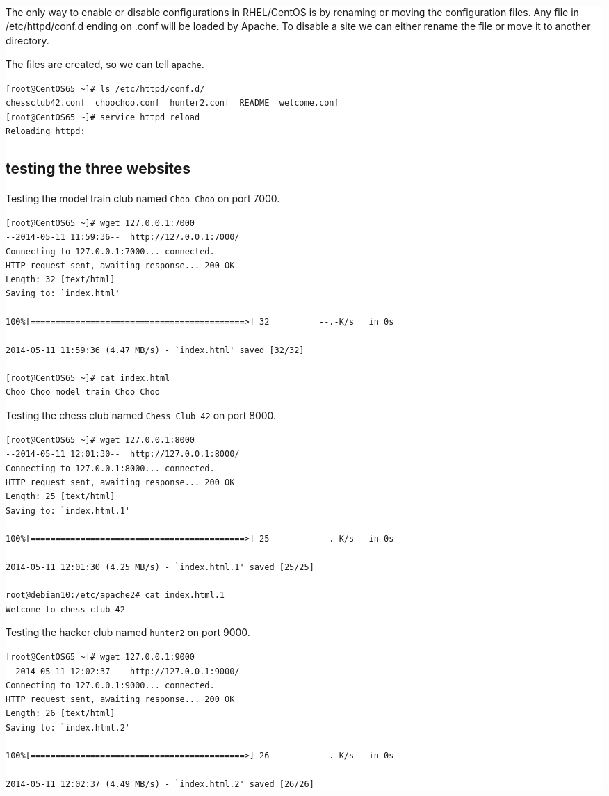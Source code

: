 The only way to enable or disable configurations in RHEL/CentOS is by
renaming or moving the configuration files. Any file in
/etc/httpd/conf.d ending on .conf will be loaded by Apache. To disable a
site we can either rename the file or move it to another directory.

The files are created, so we can tell `apache`.

    [root@CentOS65 ~]# ls /etc/httpd/conf.d/
    chessclub42.conf  choochoo.conf  hunter2.conf  README  welcome.conf
    [root@CentOS65 ~]# service httpd reload
    Reloading httpd: 

## testing the three websites

Testing the model train club named `Choo Choo` on port 7000.

    [root@CentOS65 ~]# wget 127.0.0.1:7000
    --2014-05-11 11:59:36--  http://127.0.0.1:7000/
    Connecting to 127.0.0.1:7000... connected.
    HTTP request sent, awaiting response... 200 OK
    Length: 32 [text/html]
    Saving to: `index.html'

    100%[===========================================>] 32          --.-K/s   in 0s

    2014-05-11 11:59:36 (4.47 MB/s) - `index.html' saved [32/32]

    [root@CentOS65 ~]# cat index.html 
    Choo Choo model train Choo Choo

Testing the chess club named `Chess Club 42` on port 8000.

    [root@CentOS65 ~]# wget 127.0.0.1:8000
    --2014-05-11 12:01:30--  http://127.0.0.1:8000/
    Connecting to 127.0.0.1:8000... connected.
    HTTP request sent, awaiting response... 200 OK
    Length: 25 [text/html]
    Saving to: `index.html.1'

    100%[===========================================>] 25          --.-K/s   in 0s

    2014-05-11 12:01:30 (4.25 MB/s) - `index.html.1' saved [25/25]

    root@debian10:/etc/apache2# cat index.html.1 
    Welcome to chess club 42

Testing the hacker club named `hunter2` on port 9000.

    [root@CentOS65 ~]# wget 127.0.0.1:9000 
    --2014-05-11 12:02:37--  http://127.0.0.1:9000/
    Connecting to 127.0.0.1:9000... connected.
    HTTP request sent, awaiting response... 200 OK
    Length: 26 [text/html]
    Saving to: `index.html.2'

    100%[===========================================>] 26          --.-K/s   in 0s

    2014-05-11 12:02:37 (4.49 MB/s) - `index.html.2' saved [26/26]
